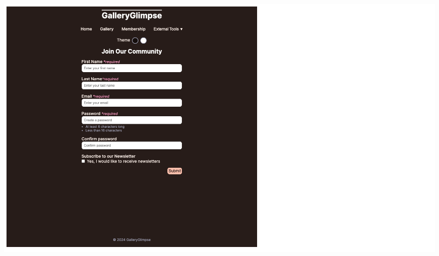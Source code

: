   <img src="https://github.com/lorraineC26/gallery-glimpse/blob/main/public/app-screenshots/b-lg-member.png" alt="membership on large screen" width="500px" style="margin: 5px;">
</div>
